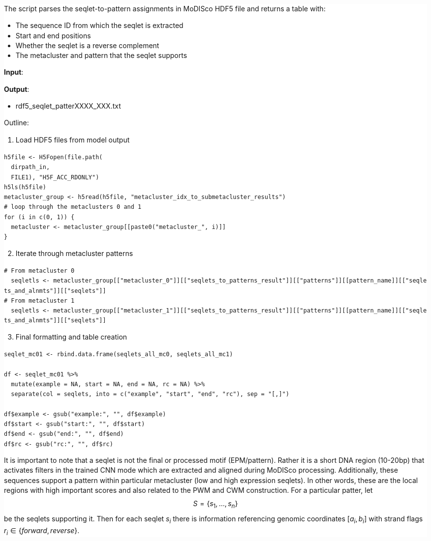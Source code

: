 The script parses the seqlet-to-pattern assignments in MoDISco HDF5 file and returns a table with:
- The sequence ID from which the seqlet is extracted
- Start and end positions
- Whether the seqlet is a reverse complement
- The metacluster and pattern that the seqlet supports

**Input**:

**Output**:
- rdf5_seqlet_patterXXXX_XXX.txt

Outline:
1. Load HDF5 files from model output
```
h5file <- H5Fopen(file.path(
  dirpath_in,
  FILE1), "H5F_ACC_RDONLY")
h5ls(h5file)
metacluster_group <- h5read(h5file, "metacluster_idx_to_submetacluster_results")
# loop through the metaclusters 0 and 1
for (i in c(0, 1)) {
  metacluster <- metacluster_group[[paste0("metacluster_", i)]]
}
```
2. Iterate through metacluster patterns
```
# From metacluster 0
  seqletls <- metacluster_group[["metacluster_0"]][["seqlets_to_patterns_result"]][["patterns"]][[pattern_name]][["seqlets_and_alnmts"]][["seqlets"]]
# From metacluster 1
  seqletls <- metacluster_group[["metacluster_1"]][["seqlets_to_patterns_result"]][["patterns"]][[pattern_name]][["seqlets_and_alnmts"]][["seqlets"]]
```
3.  Final formatting and table creation
```
seqlet_mc01 <- rbind.data.frame(seqlets_all_mc0, seqlets_all_mc1)

df <- seqlet_mc01 %>%
  mutate(example = NA, start = NA, end = NA, rc = NA) %>%
  separate(col = seqlets, into = c("example", "start", "end", "rc"), sep = "[,]")

df$example <- gsub("example:", "", df$example)
df$start <- gsub("start:", "", df$start)
df$end <- gsub("end:", "", df$end)
df$rc <- gsub("rc:", "", df$rc)
```
It is important to note that a seqlet is not the final or processed motif (EPM/pattern). Rather it is a short DNA region (10-20bp) that activates filters in the trained CNN mode which are extracted and aligned during MoDISco processing. Additionally, these sequences support a pattern within particular metacluster (low and high expression seqlets). In other words, these are the local regions with high important scores and also related to the PWM and CWM construction.
For a particular patter, let $$S = \{s_1, \ldots, s_n\}$$ be the seqlets supporting it. Then for each seqlet $s_i$ there is information referencing genomic coordinates $[ a_i, b_i ]$ with strand flags $r_i \in \{forward, reverse\}$. 
